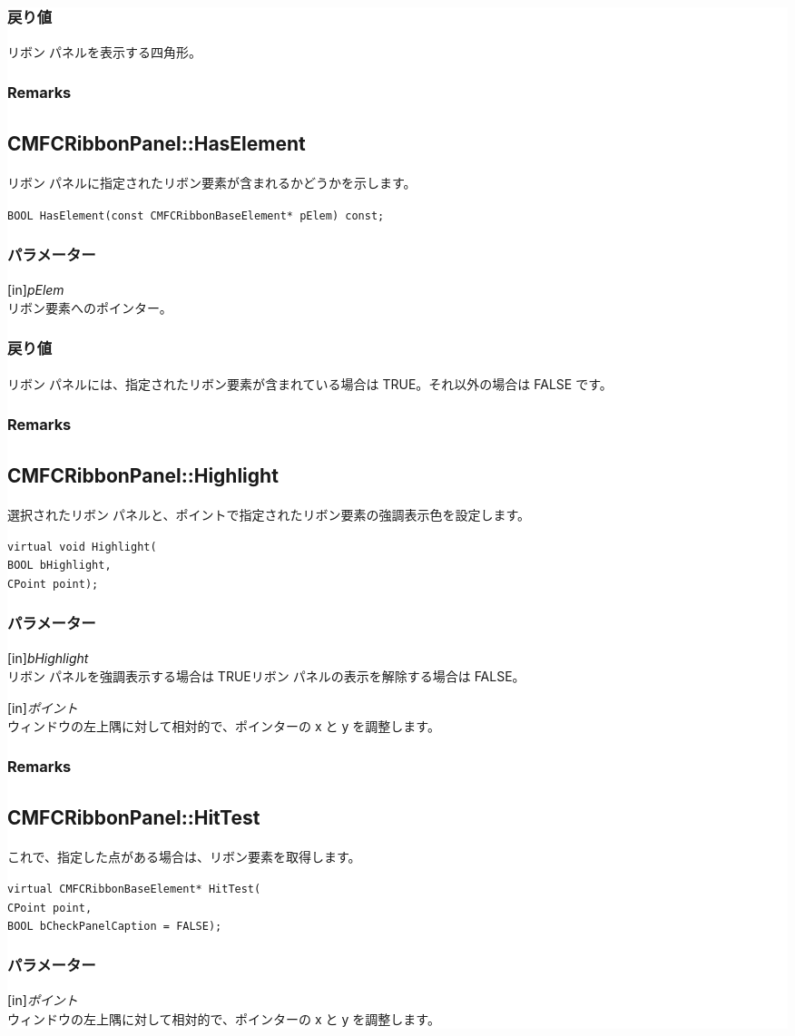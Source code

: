 ### <a name="return-value"></a>戻り値  
 リボン パネルを表示する四角形。  
  
### <a name="remarks"></a>Remarks  
  
##  <a name="haselement"></a>  CMFCRibbonPanel::HasElement  
 リボン パネルに指定されたリボン要素が含まれるかどうかを示します。  
  
```  
BOOL HasElement(const CMFCRibbonBaseElement* pElem) const;  
```  
  
### <a name="parameters"></a>パラメーター  
 [in]*pElem*  
 リボン要素へのポインター。  
  
### <a name="return-value"></a>戻り値  
 リボン パネルには、指定されたリボン要素が含まれている場合は TRUE。それ以外の場合は FALSE です。  
  
### <a name="remarks"></a>Remarks  
  
##  <a name="highlight"></a>  CMFCRibbonPanel::Highlight  
 選択されたリボン パネルと、ポイントで指定されたリボン要素の強調表示色を設定します。  
  
```  
virtual void Highlight(
BOOL bHighlight,  
CPoint point);
```  
  
### <a name="parameters"></a>パラメーター  
 [in]*bHighlight*  
 リボン パネルを強調表示する場合は TRUEリボン パネルの表示を解除する場合は FALSE。  
  
 [in]*ポイント*  
 ウィンドウの左上隅に対して相対的で、ポインターの x と y を調整します。  
  
### <a name="remarks"></a>Remarks  
  
##  <a name="hittest"></a>  CMFCRibbonPanel::HitTest  
 これで、指定した点がある場合は、リボン要素を取得します。  
  
```  
virtual CMFCRibbonBaseElement* HitTest(
CPoint point,  
BOOL bCheckPanelCaption = FALSE);
```  
  
### <a name="parameters"></a>パラメーター  
 [in]*ポイント*  
 ウィンドウの左上隅に対して相対的で、ポインターの x と y を調整します。  
  